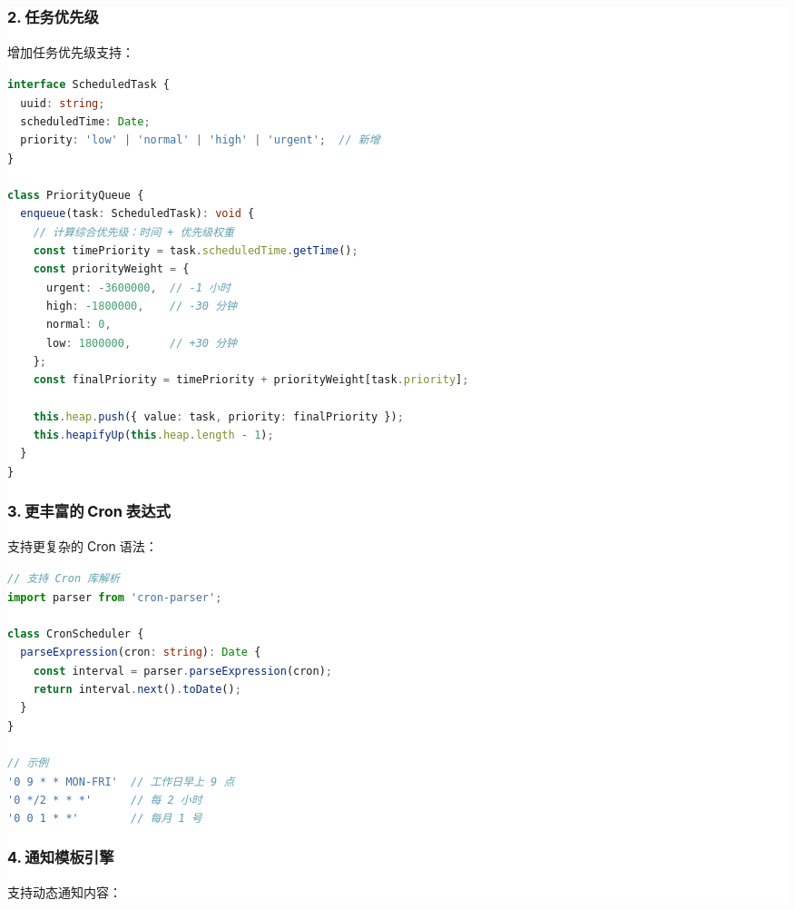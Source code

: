 ### **2. 任务优先级**

增加任务优先级支持：

```typescript
interface ScheduledTask {
  uuid: string;
  scheduledTime: Date;
  priority: 'low' | 'normal' | 'high' | 'urgent';  // 新增
}

class PriorityQueue {
  enqueue(task: ScheduledTask): void {
    // 计算综合优先级：时间 + 优先级权重
    const timePriority = task.scheduledTime.getTime();
    const priorityWeight = {
      urgent: -3600000,  // -1 小时
      high: -1800000,    // -30 分钟
      normal: 0,
      low: 1800000,      // +30 分钟
    };
    const finalPriority = timePriority + priorityWeight[task.priority];
    
    this.heap.push({ value: task, priority: finalPriority });
    this.heapifyUp(this.heap.length - 1);
  }
}
```

### **3. 更丰富的 Cron 表达式**

支持更复杂的 Cron 语法：

```typescript
// 支持 Cron 库解析
import parser from 'cron-parser';

class CronScheduler {
  parseExpression(cron: string): Date {
    const interval = parser.parseExpression(cron);
    return interval.next().toDate();
  }
}

// 示例
'0 9 * * MON-FRI'  // 工作日早上 9 点
'0 */2 * * *'      // 每 2 小时
'0 0 1 * *'        // 每月 1 号
```

### **4. 通知模板引擎**

支持动态通知内容：

